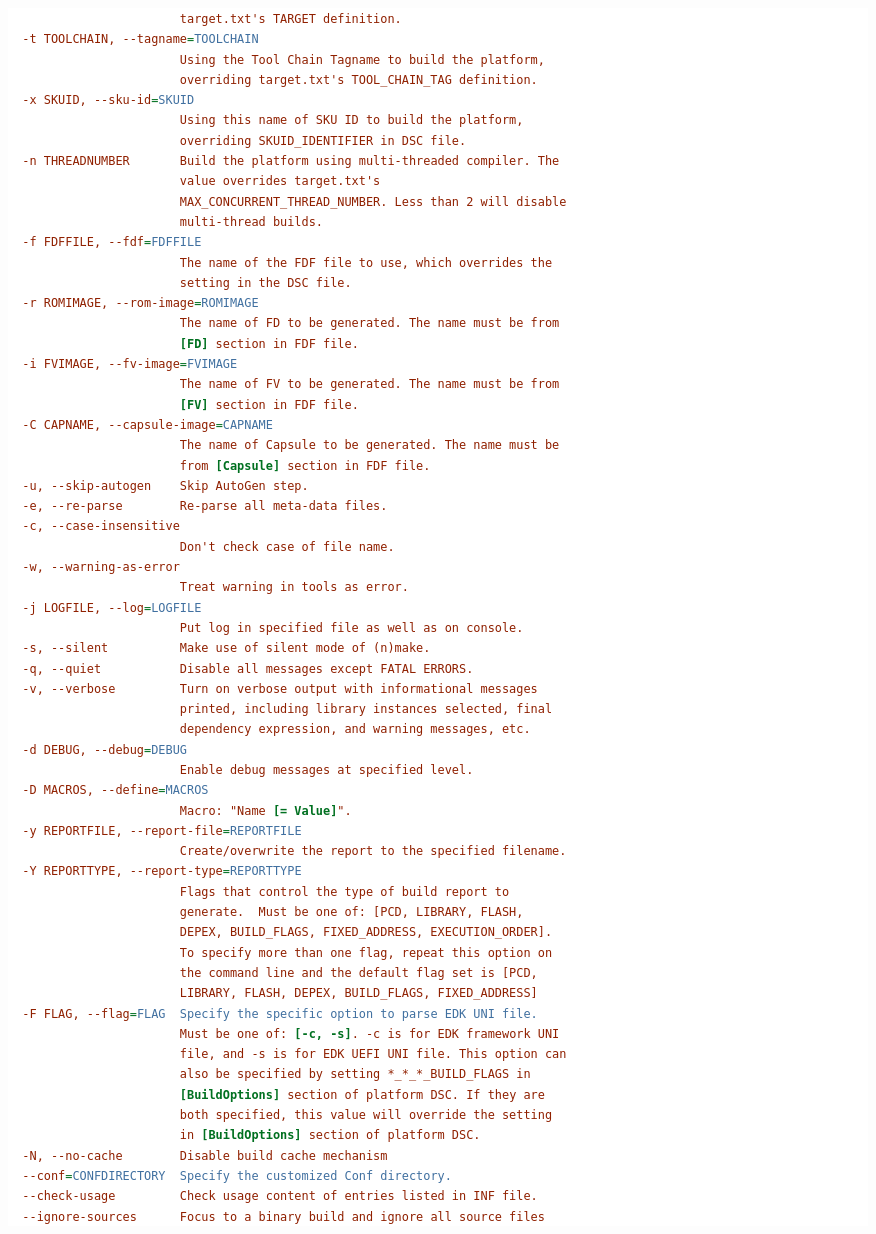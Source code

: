 ```ini
                        target.txt's TARGET definition.
  -t TOOLCHAIN, --tagname=TOOLCHAIN
                        Using the Tool Chain Tagname to build the platform,
                        overriding target.txt's TOOL_CHAIN_TAG definition.
  -x SKUID, --sku-id=SKUID
                        Using this name of SKU ID to build the platform,
                        overriding SKUID_IDENTIFIER in DSC file.
  -n THREADNUMBER       Build the platform using multi-threaded compiler. The
                        value overrides target.txt's
                        MAX_CONCURRENT_THREAD_NUMBER. Less than 2 will disable
                        multi-thread builds.
  -f FDFFILE, --fdf=FDFFILE
                        The name of the FDF file to use, which overrides the
                        setting in the DSC file.
  -r ROMIMAGE, --rom-image=ROMIMAGE
                        The name of FD to be generated. The name must be from
                        [FD] section in FDF file.
  -i FVIMAGE, --fv-image=FVIMAGE
                        The name of FV to be generated. The name must be from
                        [FV] section in FDF file.
  -C CAPNAME, --capsule-image=CAPNAME
                        The name of Capsule to be generated. The name must be
                        from [Capsule] section in FDF file.
  -u, --skip-autogen    Skip AutoGen step.
  -e, --re-parse        Re-parse all meta-data files.
  -c, --case-insensitive
                        Don't check case of file name.
  -w, --warning-as-error
                        Treat warning in tools as error.
  -j LOGFILE, --log=LOGFILE
                        Put log in specified file as well as on console.
  -s, --silent          Make use of silent mode of (n)make.
  -q, --quiet           Disable all messages except FATAL ERRORS.
  -v, --verbose         Turn on verbose output with informational messages
                        printed, including library instances selected, final
                        dependency expression, and warning messages, etc.
  -d DEBUG, --debug=DEBUG
                        Enable debug messages at specified level.
  -D MACROS, --define=MACROS
                        Macro: "Name [= Value]".
  -y REPORTFILE, --report-file=REPORTFILE
                        Create/overwrite the report to the specified filename.
  -Y REPORTTYPE, --report-type=REPORTTYPE
                        Flags that control the type of build report to
                        generate.  Must be one of: [PCD, LIBRARY, FLASH,
                        DEPEX, BUILD_FLAGS, FIXED_ADDRESS, EXECUTION_ORDER].
                        To specify more than one flag, repeat this option on
                        the command line and the default flag set is [PCD,
                        LIBRARY, FLASH, DEPEX, BUILD_FLAGS, FIXED_ADDRESS]
  -F FLAG, --flag=FLAG  Specify the specific option to parse EDK UNI file.
                        Must be one of: [-c, -s]. -c is for EDK framework UNI
                        file, and -s is for EDK UEFI UNI file. This option can
                        also be specified by setting *_*_*_BUILD_FLAGS in
                        [BuildOptions] section of platform DSC. If they are
                        both specified, this value will override the setting
                        in [BuildOptions] section of platform DSC.
  -N, --no-cache        Disable build cache mechanism
  --conf=CONFDIRECTORY  Specify the customized Conf directory.
  --check-usage         Check usage content of entries listed in INF file.
  --ignore-sources      Focus to a binary build and ignore all source files

```
